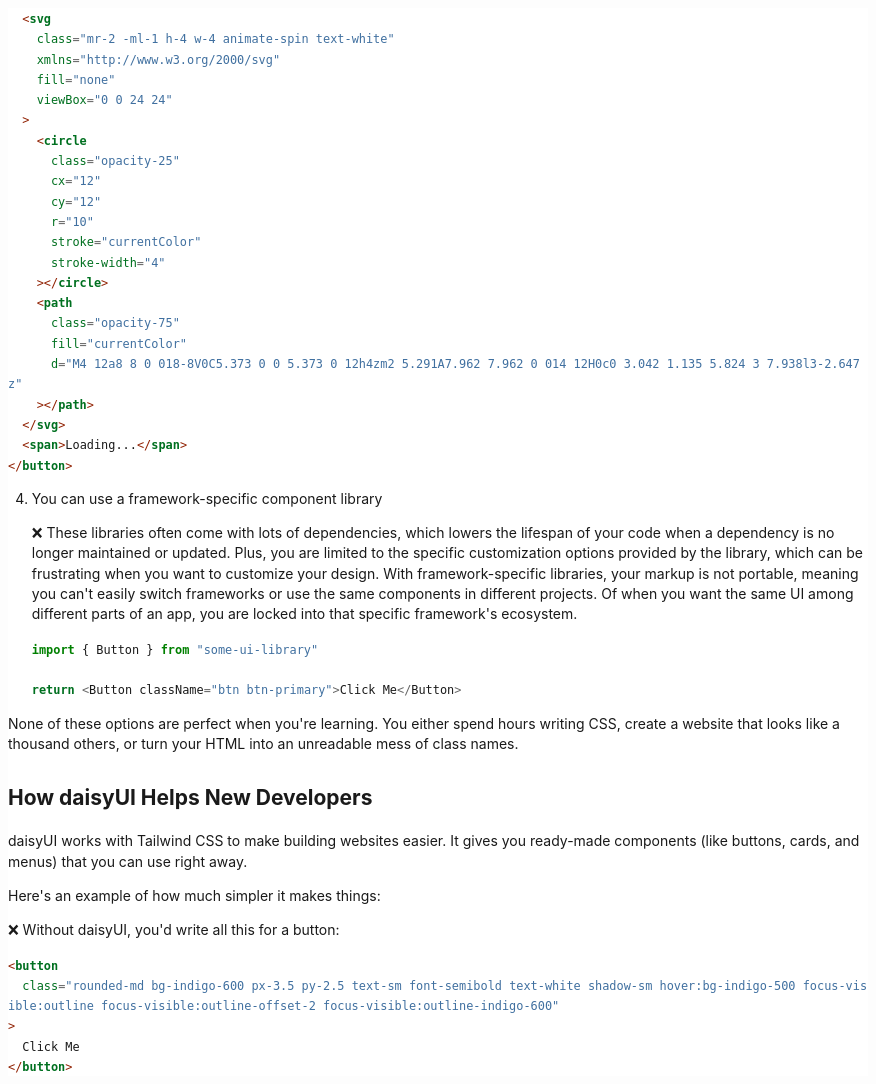    ```html
     <svg
       class="mr-2 -ml-1 h-4 w-4 animate-spin text-white"
       xmlns="http://www.w3.org/2000/svg"
       fill="none"
       viewBox="0 0 24 24"
     >
       <circle
         class="opacity-25"
         cx="12"
         cy="12"
         r="10"
         stroke="currentColor"
         stroke-width="4"
       ></circle>
       <path
         class="opacity-75"
         fill="currentColor"
         d="M4 12a8 8 0 018-8V0C5.373 0 0 5.373 0 12h4zm2 5.291A7.962 7.962 0 014 12H0c0 3.042 1.135 5.824 3 7.938l3-2.647z"
       ></path>
     </svg>
     <span>Loading...</span>
   </button>
   ```

4. You can use a framework-specific component library

   ❌ These libraries often come with lots of dependencies, which lowers the lifespan of your code when a dependency is no longer maintained or updated. Plus, you are limited to the specific customization options provided by the library, which can be frustrating when you want to customize your design. With framework-specific libraries, your markup is not portable, meaning you can't easily switch frameworks or use the same components in different projects. Of when you want the same UI among different parts of an app, you are locked into that specific framework's ecosystem.

   ```js
   import { Button } from "some-ui-library"

   return <Button className="btn btn-primary">Click Me</Button>
   ```

None of these options are perfect when you're learning. You either spend hours writing CSS, create a website that looks like a thousand others, or turn your HTML into an unreadable mess of class names.

## How daisyUI Helps New Developers

daisyUI works with Tailwind CSS to make building websites easier. It gives you ready-made components (like buttons, cards, and menus) that you can use right away.

Here's an example of how much simpler it makes things:

❌ Without daisyUI, you'd write all this for a button:

```html
<button
  class="rounded-md bg-indigo-600 px-3.5 py-2.5 text-sm font-semibold text-white shadow-sm hover:bg-indigo-500 focus-visible:outline focus-visible:outline-offset-2 focus-visible:outline-indigo-600"
>
  Click Me
</button>
```
